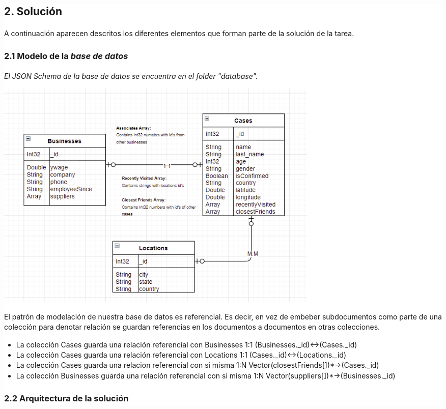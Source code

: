 ## 2. Solución

A continuación aparecen descritos los diferentes elementos que forman parte de la solución de la tarea.

### 2.1 Modelo de la *base de datos* 

*El JSON Schema de la base de datos se encuentra en el folder "database".*

![Modelo de la base de datos](assets/diagrama.png)

El patrón de modelación de nuestra base de datos es referencial. Es decir, en vez de embeber subdocumentos como parte de una colección para denotar relación se guardan referencias en los documentos a documentos en otras colecciones. 

* La colección Cases guarda una relación referencial con Businesses 1:1 (Businesses._id)<->(Cases._id)
* La colección Cases guarda una relación referencial con Locations 1:1 (Cases._id)<->(Locations._id)
* La colección Cases guarda una relacion referencial con si misma 1:N Vector(closestFriends[])*->(Cases._id)
* La colección Businesses guarda una relación referencial con si misma 1:N Vector(suppliers[])*->(Businesses._id)
### 2.2 Arquitectura de la solución
